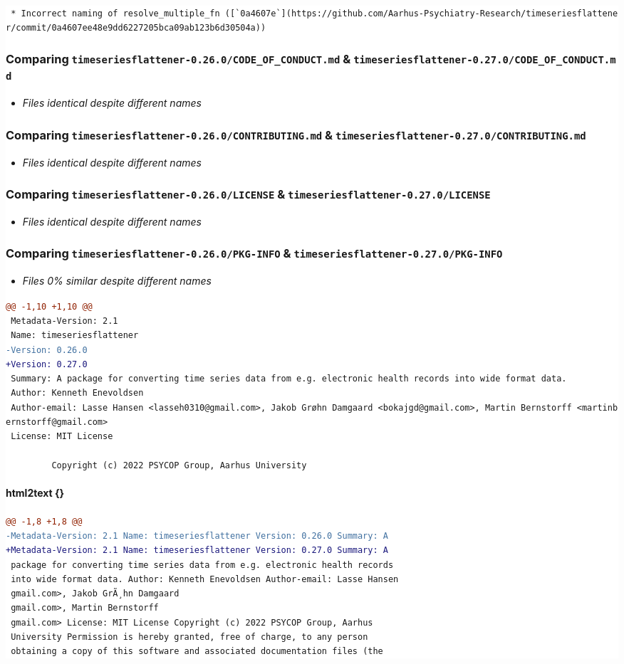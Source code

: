 ```diff
 * Incorrect naming of resolve_multiple_fn ([`0a4607e`](https://github.com/Aarhus-Psychiatry-Research/timeseriesflattener/commit/0a4607ee48e9dd6227205bca09ab123b6d30504a))
```

### Comparing `timeseriesflattener-0.26.0/CODE_OF_CONDUCT.md` & `timeseriesflattener-0.27.0/CODE_OF_CONDUCT.md`

 * *Files identical despite different names*

### Comparing `timeseriesflattener-0.26.0/CONTRIBUTING.md` & `timeseriesflattener-0.27.0/CONTRIBUTING.md`

 * *Files identical despite different names*

### Comparing `timeseriesflattener-0.26.0/LICENSE` & `timeseriesflattener-0.27.0/LICENSE`

 * *Files identical despite different names*

### Comparing `timeseriesflattener-0.26.0/PKG-INFO` & `timeseriesflattener-0.27.0/PKG-INFO`

 * *Files 0% similar despite different names*

```diff
@@ -1,10 +1,10 @@
 Metadata-Version: 2.1
 Name: timeseriesflattener
-Version: 0.26.0
+Version: 0.27.0
 Summary: A package for converting time series data from e.g. electronic health records into wide format data.
 Author: Kenneth Enevoldsen
 Author-email: Lasse Hansen <lasseh0310@gmail.com>, Jakob Grøhn Damgaard <bokajgd@gmail.com>, Martin Bernstorff <martinbernstorff@gmail.com>
 License: MIT License
         
         Copyright (c) 2022 PSYCOP Group, Aarhus University
```

#### html2text {}

```diff
@@ -1,8 +1,8 @@
-Metadata-Version: 2.1 Name: timeseriesflattener Version: 0.26.0 Summary: A
+Metadata-Version: 2.1 Name: timeseriesflattener Version: 0.27.0 Summary: A
 package for converting time series data from e.g. electronic health records
 into wide format data. Author: Kenneth Enevoldsen Author-email: Lasse Hansen
 gmail.com>, Jakob GrÃ¸hn Damgaard
 gmail.com>, Martin Bernstorff
 gmail.com> License: MIT License Copyright (c) 2022 PSYCOP Group, Aarhus
 University Permission is hereby granted, free of charge, to any person
 obtaining a copy of this software and associated documentation files (the
```
